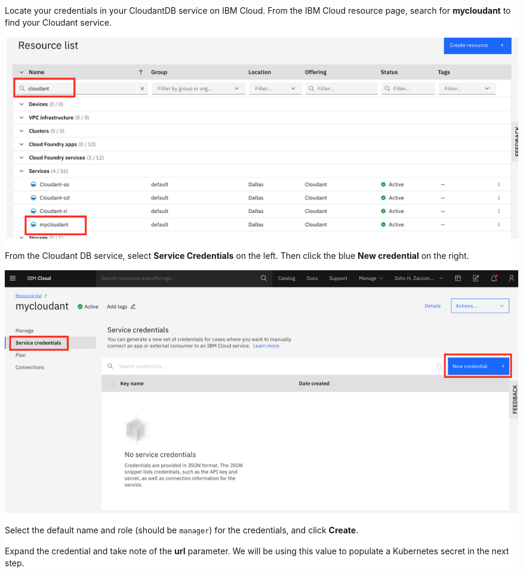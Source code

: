 Locate your credentials in your CloudantDB service on IBM Cloud. From the IBM Cloud resource page, search for **mycloudant** to find your Cloudant service. 

![cloudant in resource list](../.gitbook/assets/cloudant-in-resource-list.png)

From the Cloudant DB service, select **Service Credentials** on the left. Then click the blue **New credential** on the right.

![create new credentials](../.gitbook/assets/cloudant-service-creds.png)

Select the default name and role (should be `manager`) for the credentials, and click **Create**.

Expand the credential and take note of the **url** parameter. We will be using this value to populate a Kubernetes secret in the next step.
